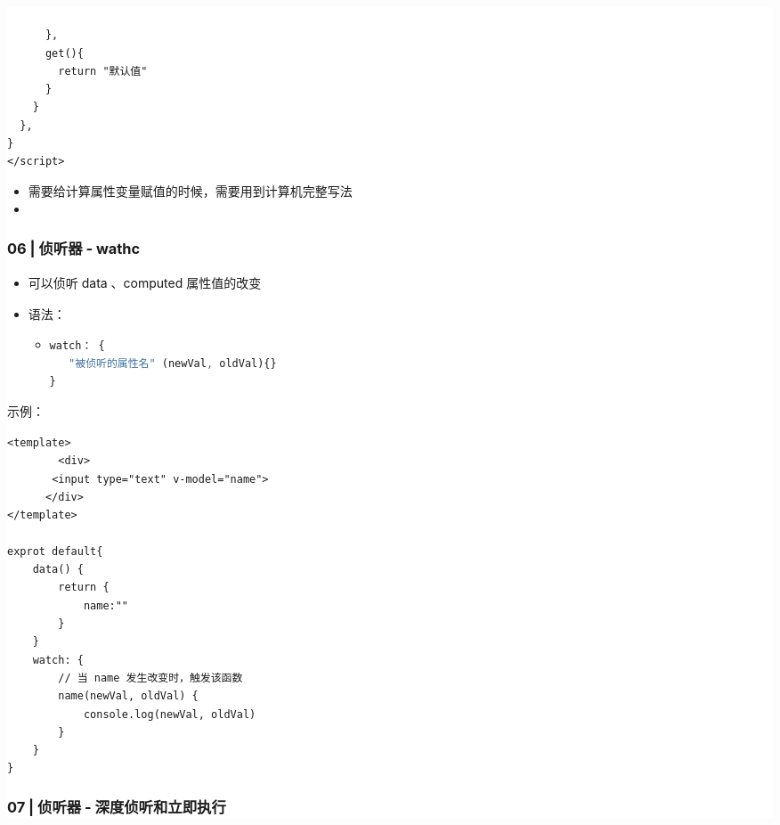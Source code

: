 ```vue
        
      },
      get(){
        return "默认值"
      }
    }
  },
}
</script>
```

- 需要给计算属性变量赋值的时候，需要用到计算机完整写法
- 

### 06 | 侦听器 - wathc

- 可以侦听 data 、computed 属性值的改变

- 语法：

  - ```jsx
    watch： {
       "被侦听的属性名" (newVal, oldVal){}
    }
    
    
    ```

示例：

```vue
<template>
		<div>
       <input type="text" v-model="name">
	  </div>
</template>

exprot default{
	data() {
		return {
			name:""
		}
	}
	watch: {
		// 当 name 发生改变时，触发该函数
		name(newVal, oldVal) {
			console.log(newVal, oldVal)
		}
	}
}
```



### 07 | 侦听器 - 深度侦听和立即执行
